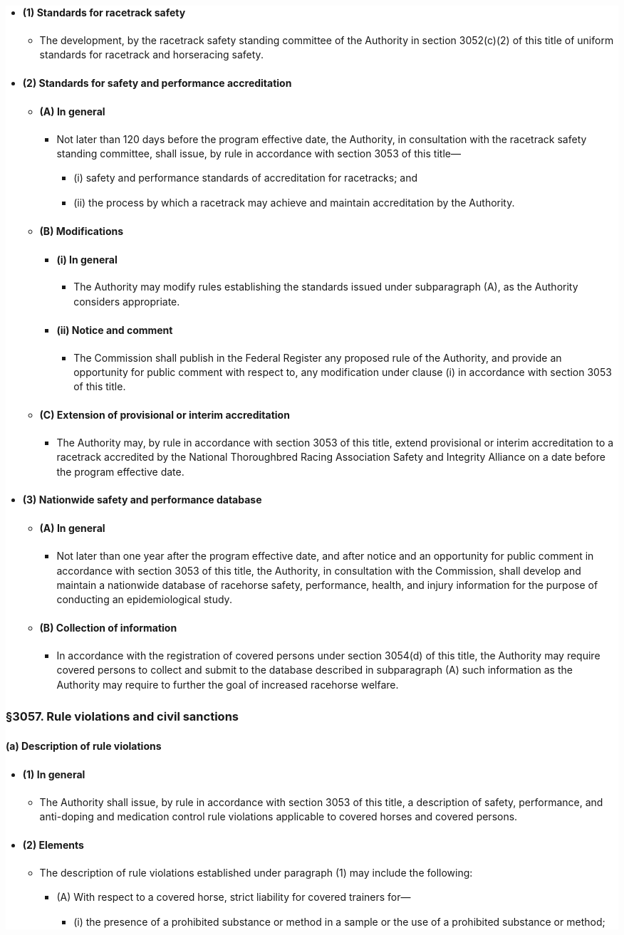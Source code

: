 * #### (1) Standards for racetrack safety
  * The development, by the racetrack safety standing committee of the Authority in section 3052(c)(2) of this title of uniform standards for racetrack and horseracing safety.

* #### (2) Standards for safety and performance accreditation
  * #### (A) In general
    * Not later than 120 days before the program effective date, the Authority, in consultation with the racetrack safety standing committee, shall issue, by rule in accordance with section 3053 of this title—

      * (i) safety and performance standards of accreditation for racetracks; and

      * (ii) the process by which a racetrack may achieve and maintain accreditation by the Authority.

  * #### (B) Modifications
    * #### (i) In general
      * The Authority may modify rules establishing the standards issued under subparagraph (A), as the Authority considers appropriate.

    * #### (ii) Notice and comment
      * The Commission shall publish in the Federal Register any proposed rule of the Authority, and provide an opportunity for public comment with respect to, any modification under clause (i) in accordance with section 3053 of this title.

  * #### (C) Extension of provisional or interim accreditation
    * The Authority may, by rule in accordance with section 3053 of this title, extend provisional or interim accreditation to a racetrack accredited by the National Thoroughbred Racing Association Safety and Integrity Alliance on a date before the program effective date.

* #### (3) Nationwide safety and performance database
  * #### (A) In general
    * Not later than one year after the program effective date, and after notice and an opportunity for public comment in accordance with section 3053 of this title, the Authority, in consultation with the Commission, shall develop and maintain a nationwide database of racehorse safety, performance, health, and injury information for the purpose of conducting an epidemiological study.

  * #### (B) Collection of information
    * In accordance with the registration of covered persons under section 3054(d) of this title, the Authority may require covered persons to collect and submit to the database described in subparagraph (A) such information as the Authority may require to further the goal of increased racehorse welfare.

### §3057. Rule violations and civil sanctions
#### (a) Description of rule violations
* #### (1) In general
  * The Authority shall issue, by rule in accordance with section 3053 of this title, a description of safety, performance, and anti-doping and medication control rule violations applicable to covered horses and covered persons.

* #### (2) Elements
  * The description of rule violations established under paragraph (1) may include the following:

    * (A) With respect to a covered horse, strict liability for covered trainers for—

      * (i) the presence of a prohibited substance or method in a sample or the use of a prohibited substance or method;
